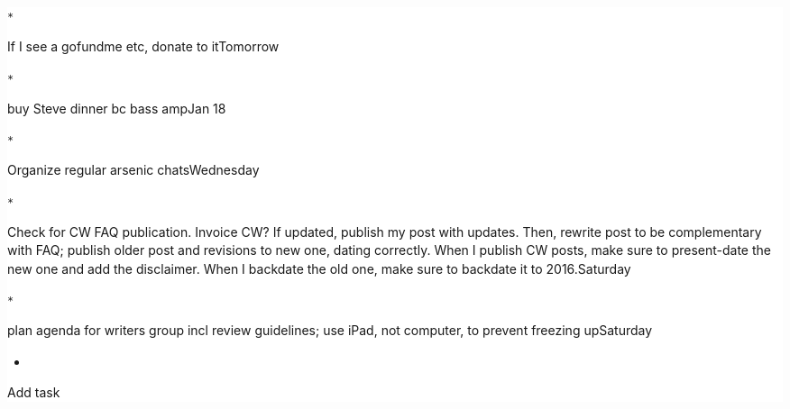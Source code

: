 






	* 


If I see a gofundme etc, donate to itTomorrow









	* 


buy Steve dinner bc bass ampJan 18









	* 


Organize regular arsenic chatsWednesday









	* 


Check for CW FAQ publication. Invoice CW? If updated, publish my post with updates. Then, rewrite post to be complementary with FAQ; publish older post and revisions to new one, dating correctly. When I publish CW posts, make sure to present-date the new one and add the disclaimer. When I backdate the old one, make sure to backdate it to 2016.Saturday









	* 


plan agenda for writers group incl review guidelines; use iPad, not computer, to prevent freezing upSaturday









* 

Add task
